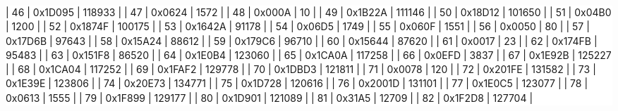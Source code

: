 |      46 | 0x1D095     |      118933 |
|      47 | 0x0624      |        1572 |
|      48 | 0x000A      |          10 |
|      49 | 0x1B22A     |      111146 |
|      50 | 0x18D12     |      101650 |
|      51 | 0x04B0      |        1200 |
|      52 | 0x1874F     |      100175 |
|      53 | 0x1642A     |       91178 |
|      54 | 0x06D5      |        1749 |
|      55 | 0x060F      |        1551 |
|      56 | 0x0050      |          80 |
|      57 | 0x17D6B     |       97643 |
|      58 | 0x15A24     |       88612 |
|      59 | 0x179C6     |       96710 |
|      60 | 0x15644     |       87620 |
|      61 | 0x0017      |          23 |
|      62 | 0x174FB     |       95483 |
|      63 | 0x151F8     |       86520 |
|      64 | 0x1E0B4     |      123060 |
|      65 | 0x1CA0A     |      117258 |
|      66 | 0x0EFD      |        3837 |
|      67 | 0x1E92B     |      125227 |
|      68 | 0x1CA04     |      117252 |
|      69 | 0x1FAF2     |      129778 |
|      70 | 0x1DBD3     |      121811 |
|      71 | 0x0078      |         120 |
|      72 | 0x201FE     |      131582 |
|      73 | 0x1E39E     |      123806 |
|      74 | 0x20E73     |      134771 |
|      75 | 0x1D728     |      120616 |
|      76 | 0x2001D     |      131101 |
|      77 | 0x1E0C5     |      123077 |
|      78 | 0x0613      |        1555 |
|      79 | 0x1F899     |      129177 |
|      80 | 0x1D901     |      121089 |
|      81 | 0x31A5      |       12709 |
|      82 | 0x1F2D8     |      127704 |